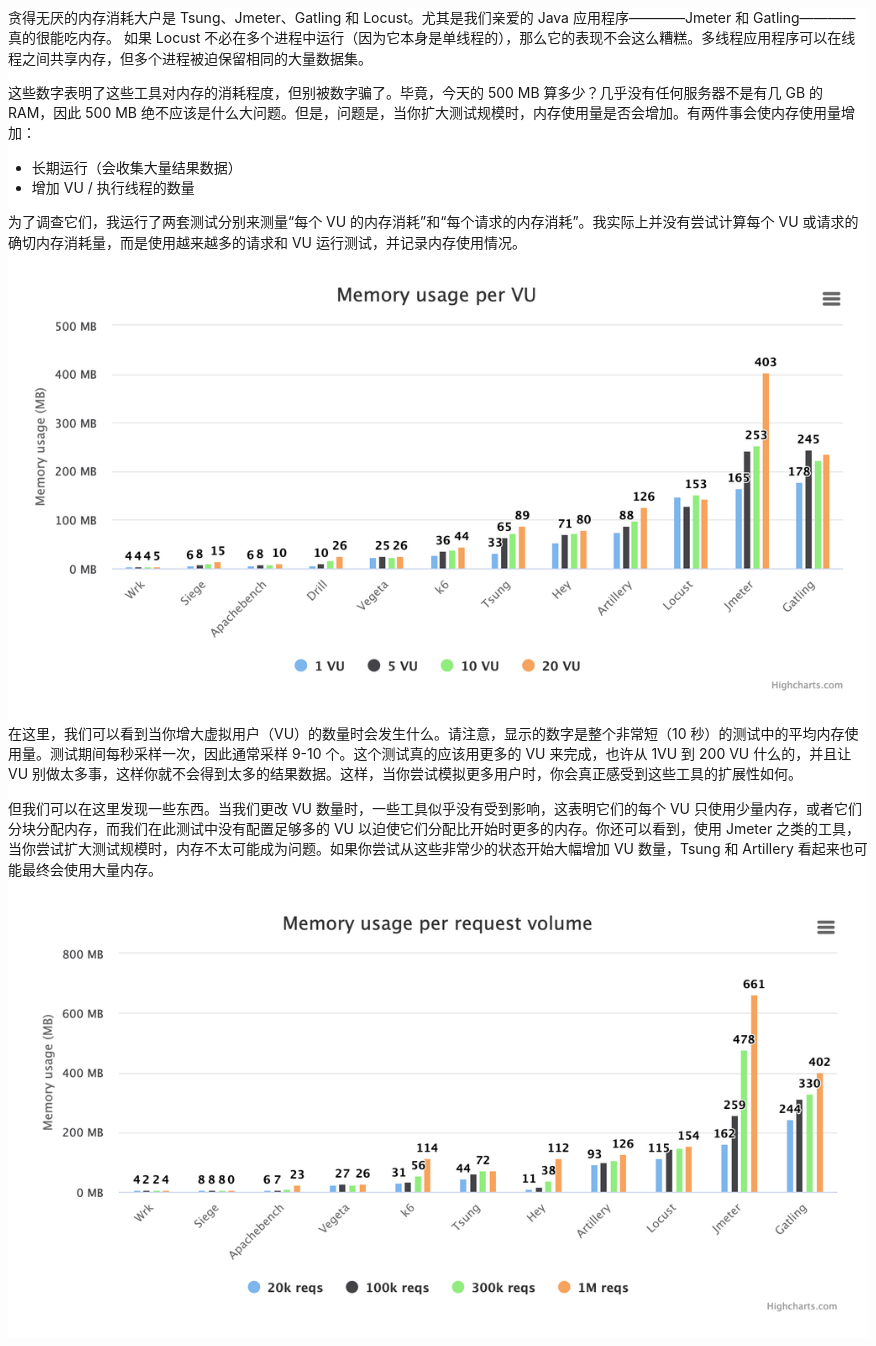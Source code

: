 贪得无厌的内存消耗大户是 Tsung、Jmeter、Gatling 和 Locust。尤其是我们亲爱的 Java 应用程序————Jmeter 和 Gatling————真的很能吃内存。
如果 Locust 不必在多个进程中运行（因为它本身是单线程的），那么它的表现不会这么糟糕。多线程应用程序可以在线程之间共享内存，但多个进程被迫保留相同的大量数据集。

这些数字表明了这些工具对内存的消耗程度，但别被数字骗了。毕竟，今天的 500 MB 算多少？几乎没有任何服务器不是有几 GB 的 RAM，因此 500 MB 绝不应该是什么大问题。但是，问题是，当你扩大测试规模时，内存使用量是否会增加。有两件事会使内存使用量增加：

- 长期运行（会收集大量结果数据）
- 增加 VU / 执行线程的数量
  
为了调查它们，我运行了两套测试分别来测量“每个 VU 的内存消耗”和“每个请求的内存消耗”。我实际上并没有尝试计算每个 VU 或请求的确切内存消耗量，而是使用越来越多的请求和 VU 运行测试，并记录内存使用情况。

![每个 VU 的内存消耗](/img/post-2022-memory-per-vu.png)

在这里，我们可以看到当你增大虚拟用户（VU）的数量时会发生什么。请注意，显示的数字是整个非常短（10 秒）的测试中的平均内存使用量。测试期间每秒采样一次，因此通常采样 9-10 个。这个测试真的应该用更多的 VU 来完成，也许从 1VU 到 200 VU 什么的，并且让 VU 别做太多事，这样你就不会得到太多的结果数据。这样，当你尝试模拟更多用户时，你会真正感受到这些工具的扩展性如何。

但我们可以在这里发现一些东西。当我们更改 VU 数量时，一些工具似乎没有受到影响，这表明它们的每个 VU 只使用少量内存，或者它们分块分配内存，而我们在此测试中没有配置足够多的 VU 以迫使它们分配比开始时更多的内存。你还可以看到，使用 Jmeter 之类的工具，当你尝试扩大测试规模时，内存不太可能成为问题。如果你尝试从这些非常少的状态开始大幅增加 VU 数量，Tsung 和 Artillery 看起来也可能最终会使用大量内存。

![每个请求的内存消耗](/img/post-2022-memory-per-request.png)